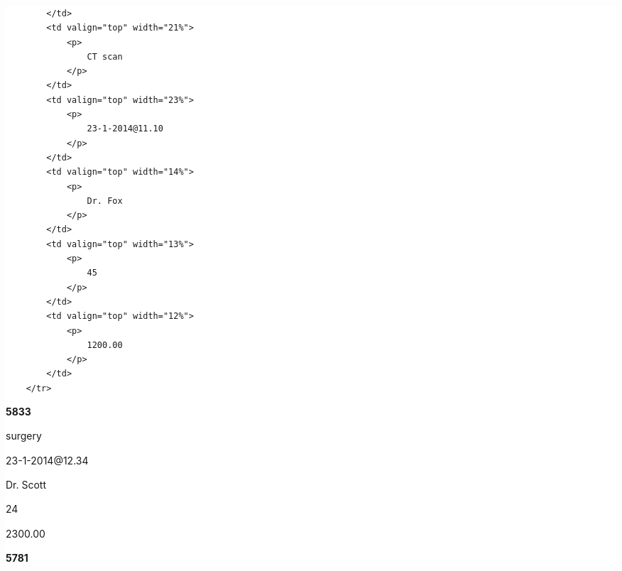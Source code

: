            </td>
            <td valign="top" width="21%">
                <p>
                    CT scan
                </p>
            </td>
            <td valign="top" width="23%">
                <p>
                    23-1-2014@11.10
                </p>
            </td>
            <td valign="top" width="14%">
                <p>
                    Dr. Fox
                </p>
            </td>
            <td valign="top" width="13%">
                <p>
                    45
                </p>
            </td>
            <td valign="top" width="12%">
                <p>
                    1200.00
                </p>
            </td>
        </tr>
<tr>
<td valign="top" width="14%">
                <p>
                    <strong>5833 </strong>
                </p>
            </td>
            <td valign="top" width="21%">
                <p>
                    surgery
                </p>
            </td>
            <td valign="top" width="23%">
                <p>
                    23-1-2014@12.34
                </p>
            </td>
            <td valign="top" width="14%">
                <p>
                    Dr. Scott
                </p>
            </td>
            <td valign="top" width="13%">
                <p>
                    24
                </p>
            </td>
            <td valign="top" width="12%">
                <p>
                    2300.00
                </p>
            </td>
        </tr>
<tr>
<td valign="top" width="14%">
                <p>
                    <strong>5781 </strong>
                </p>